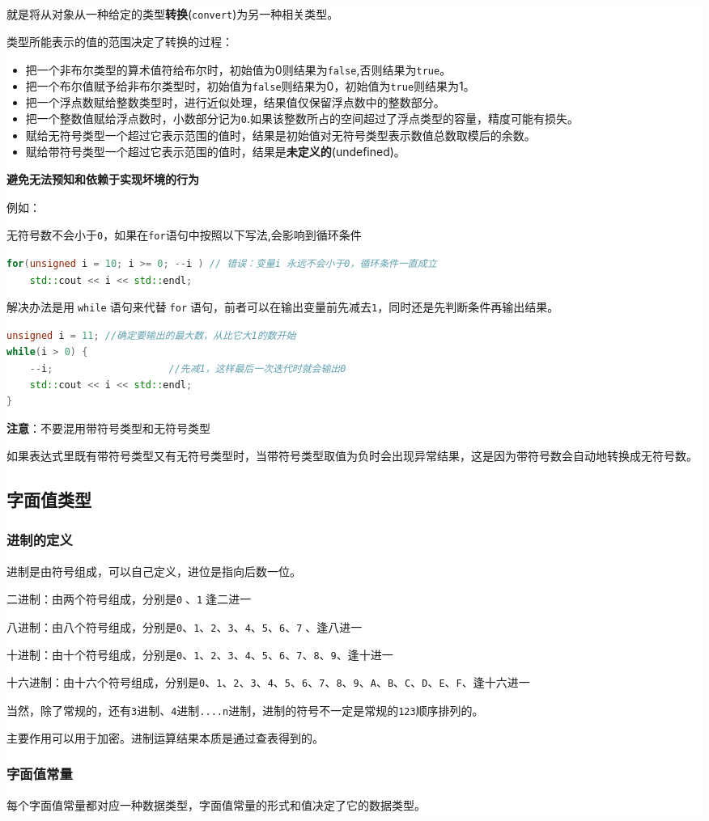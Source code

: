 就是将从对象从一种给定的类型**转换**(`convert`)为另一种相关类型。

类型所能表示的值的范围决定了转换的过程：

- 把一个非布尔类型的算术值符给布尔时，初始值为0则结果为`false`,否则结果为`true`。
- 把一个布尔值赋予给非布尔类型时，初始值为`false`则结果为0，初始值为`true`则结果为1。
- 把一个浮点数赋给整数类型时，进行近似处理，结果值仅保留浮点数中的整数部分。
- 把一个整数值赋给浮点数时，小数部分记为`0`.如果该整数所占的空间超过了浮点类型的容量，精度可能有损失。
- 赋给无符号类型一个超过它表示范围的值时，结果是初始值对无符号类型表示数值总数取模后的余数。
- 赋给带符号类型一个超过它表示范围的值时，结果是**未定义的**(undefined)。

**避免无法预知和依赖于实现坏境的行为**

例如：

无符号数不会小于`0`，如果在`for`语句中按照以下写法,会影响到循环条件

```c++
for(unsigned i = 10; i >= 0; --i ) // 错误：变量i 永远不会小于0，循环条件一直成立
	std::cout << i << std::endl;
```

解决办法是用 `while` 语句来代替 `for` 语句，前者可以在输出变量前先减去`1`，同时还是先判断条件再输出结果。

```c++
unsigned i = 11; //确定要输出的最大数，从比它大1的数开始
while(i > 0) {
    --i;					//先减1，这样最后一次迭代时就会输出0
    std::cout << i << std::endl;
}
```

**注意**：不要混用带符号类型和无符号类型

​	如果表达式里既有带符号类型又有无符号类型时，当带符号类型取值为负时会出现异常结果，这是因为带符号数会自动地转换成无符号数。



## 字面值类型

### 进制的定义

进制是由符号组成，可以自己定义，进位是指向后数一位。

二进制：由两个符号组成，分别是`0` 、`1` 逢二进一

八进制：由八个符号组成，分别是`0`、`1`、`2`、`3`、`4`、`5`、`6`、`7` 、逢八进一

十进制：由十个符号组成，分别是`0`、`1`、`2`、`3`、`4`、`5`、`6`、`7`、`8`、`9`、逢十进一

十六进制：由十六个符号组成，分别是`0`、`1`、`2`、`3`、`4`、`5`、`6`、`7`、`8`、`9`、`A`、`B`、`C`、`D`、`E`、`F`、逢十六进一

当然，除了常规的，还有`3`进制、`4`进制`....n`进制，进制的符号不一定是常规的`123`顺序排列的。

主要作用可以用于加密。进制运算结果本质是通过查表得到的。



### 字面值常量

​	每个字面值常量都对应一种数据类型，字面值常量的形式和值决定了它的数据类型。
